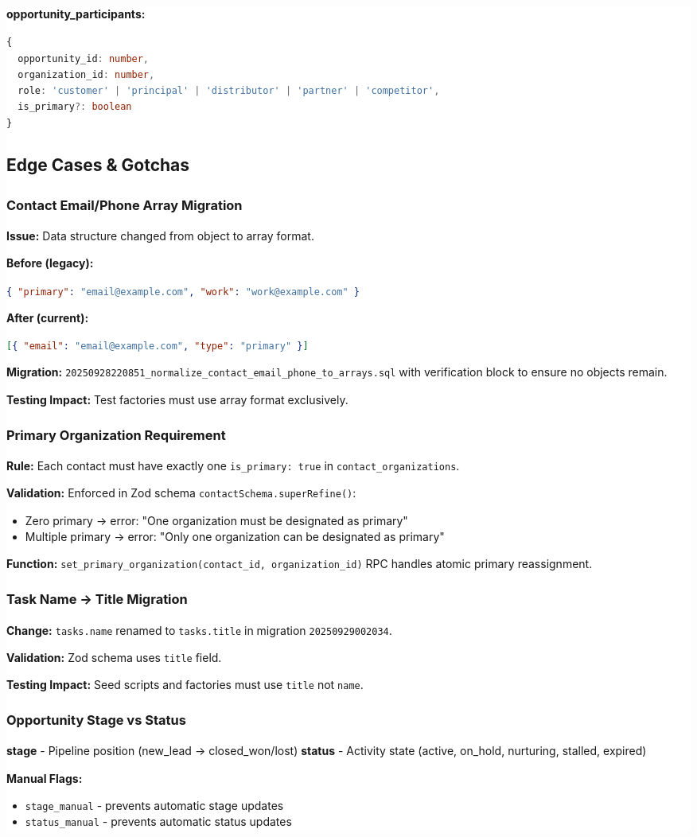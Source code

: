 **opportunity_participants:**
```typescript
{
  opportunity_id: number,
  organization_id: number,
  role: 'customer' | 'principal' | 'distributor' | 'partner' | 'competitor',
  is_primary?: boolean
}
```

## Edge Cases & Gotchas

### Contact Email/Phone Array Migration

**Issue:** Data structure changed from object to array format.

**Before (legacy):**
```json
{ "primary": "email@example.com", "work": "work@example.com" }
```

**After (current):**
```json
[{ "email": "email@example.com", "type": "primary" }]
```

**Migration:** `20250928220851_normalize_contact_email_phone_to_arrays.sql` with verification block to ensure no objects remain.

**Testing Impact:** Test factories must use array format exclusively.

### Primary Organization Requirement

**Rule:** Each contact must have exactly one `is_primary: true` in `contact_organizations`.

**Validation:** Enforced in Zod schema `contactSchema.superRefine()`:
- Zero primary → error: "One organization must be designated as primary"
- Multiple primary → error: "Only one organization can be designated as primary"

**Function:** `set_primary_organization(contact_id, organization_id)` RPC handles atomic primary reassignment.

### Task Name → Title Migration

**Change:** `tasks.name` renamed to `tasks.title` in migration `20250929002034`.

**Validation:** Zod schema uses `title` field.

**Testing Impact:** Seed scripts and factories must use `title` not `name`.

### Opportunity Stage vs Status

**stage** - Pipeline position (new_lead → closed_won/lost)
**status** - Activity state (active, on_hold, nurturing, stalled, expired)

**Manual Flags:**
- `stage_manual` - prevents automatic stage updates
- `status_manual` - prevents automatic status updates
